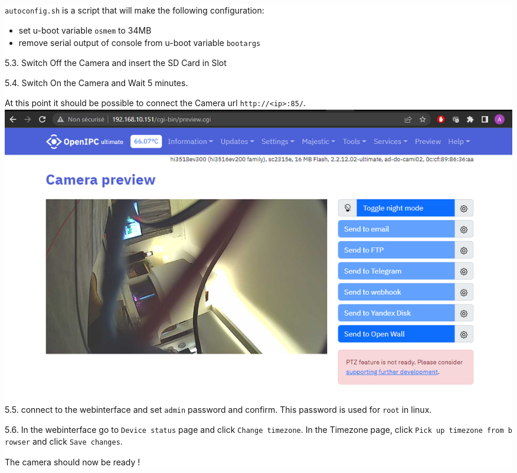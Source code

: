 `autoconfig.sh` is a script that will make the following configuration:
- set u-boot variable `osmem` to 34MB
- remove serial output of console from u-boot variable `bootargs`


5.3. Switch Off the Camera and insert the SD Card in Slot

5.4. Switch On the Camera and Wait 5 minutes.

At this point it should be possible to connect the Camera url ```http://<ip>:85/```.
![OpenIPC](/L620/ressources/OpenIPC.png)

5.5. connect to the webinterface and set `admin` password and confirm. This password is used for `root` in linux.

5.6. In the webinterface go to `Device status` page and click `Change timezone`. In the Timezone page, click `Pick up timezone from browser` and click `Save changes`.

The camera should now be ready !








